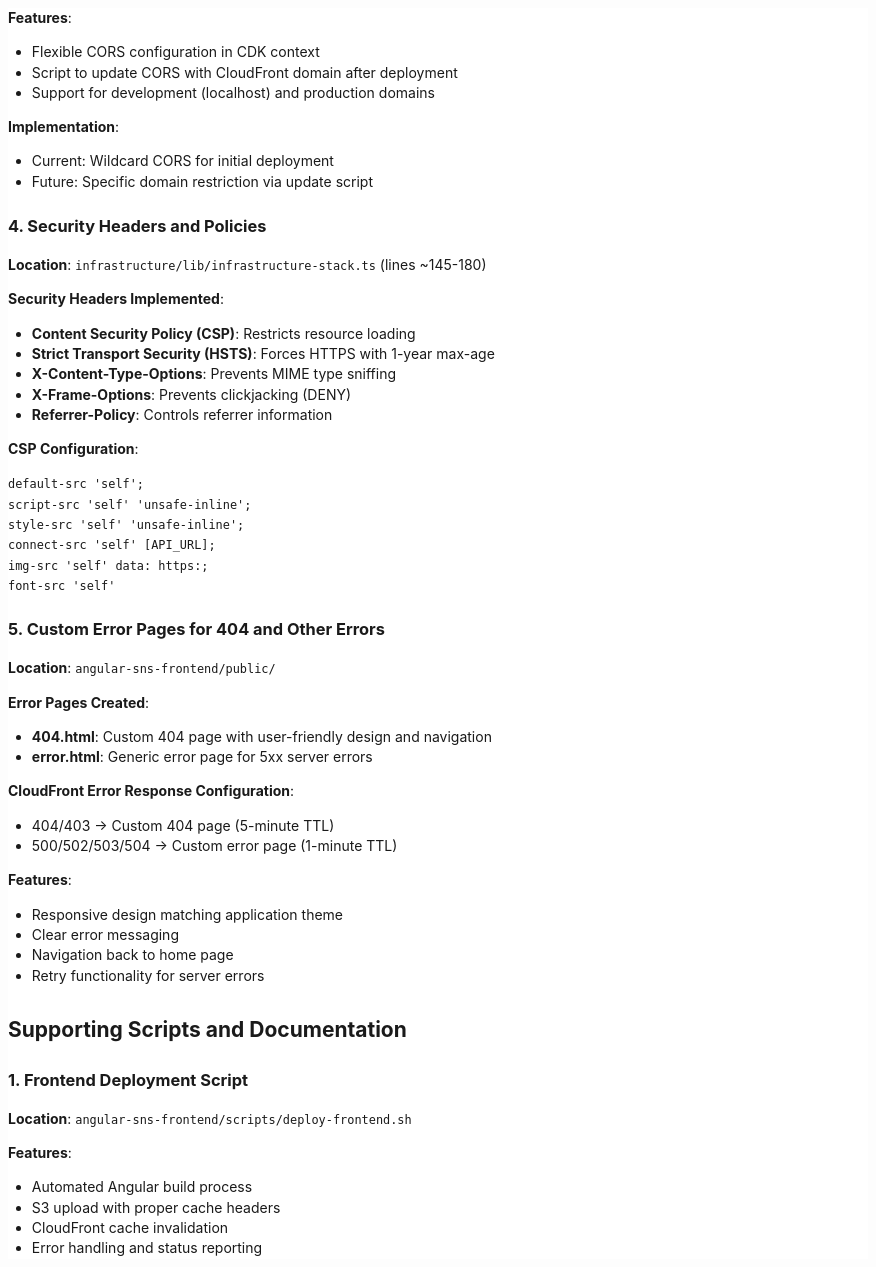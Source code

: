 **Features**:
- Flexible CORS configuration in CDK context
- Script to update CORS with CloudFront domain after deployment
- Support for development (localhost) and production domains

**Implementation**:
- Current: Wildcard CORS for initial deployment
- Future: Specific domain restriction via update script

### 4. Security Headers and Policies

**Location**: `infrastructure/lib/infrastructure-stack.ts` (lines ~145-180)

**Security Headers Implemented**:
- **Content Security Policy (CSP)**: Restricts resource loading
- **Strict Transport Security (HSTS)**: Forces HTTPS with 1-year max-age
- **X-Content-Type-Options**: Prevents MIME type sniffing
- **X-Frame-Options**: Prevents clickjacking (DENY)
- **Referrer-Policy**: Controls referrer information

**CSP Configuration**:
```
default-src 'self';
script-src 'self' 'unsafe-inline';
style-src 'self' 'unsafe-inline';
connect-src 'self' [API_URL];
img-src 'self' data: https:;
font-src 'self'
```

### 5. Custom Error Pages for 404 and Other Errors

**Location**: `angular-sns-frontend/public/`

**Error Pages Created**:
- **404.html**: Custom 404 page with user-friendly design and navigation
- **error.html**: Generic error page for 5xx server errors

**CloudFront Error Response Configuration**:
- 404/403 → Custom 404 page (5-minute TTL)
- 500/502/503/504 → Custom error page (1-minute TTL)

**Features**:
- Responsive design matching application theme
- Clear error messaging
- Navigation back to home page
- Retry functionality for server errors

## Supporting Scripts and Documentation

### 1. Frontend Deployment Script

**Location**: `angular-sns-frontend/scripts/deploy-frontend.sh`

**Features**:
- Automated Angular build process
- S3 upload with proper cache headers
- CloudFront cache invalidation
- Error handling and status reporting
